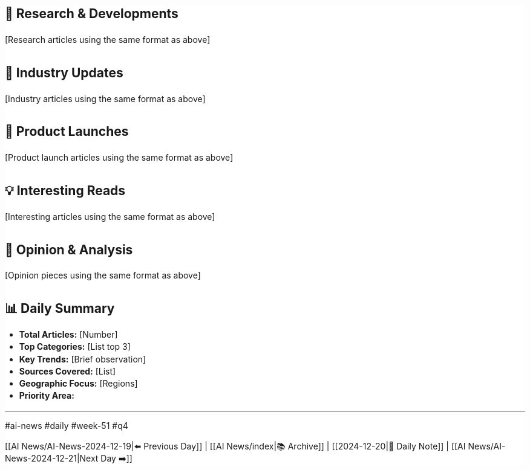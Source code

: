 ## 🔬 Research & Developments
[Research articles using the same format as above]

## 💼 Industry Updates
[Industry articles using the same format as above]

## 🎯 Product Launches
[Product launch articles using the same format as above]

## 💡 Interesting Reads
[Interesting articles using the same format as above]

## 🤔 Opinion & Analysis
[Opinion pieces using the same format as above]

## 📊 Daily Summary
- **Total Articles:** [Number]
- **Top Categories:** [List top 3]
- **Key Trends:** [Brief observation]
- **Sources Covered:** [List]
- **Geographic Focus:** [Regions]
- **Priority Area:** 

---

#ai-news #daily #week-51 #q4

[[AI News/AI-News-2024-12-19|⬅️ Previous Day]] | [[AI News/index|📚 Archive]] | [[2024-12-20|📝 Daily Note]] | [[AI News/AI-News-2024-12-21|Next Day ➡️]]